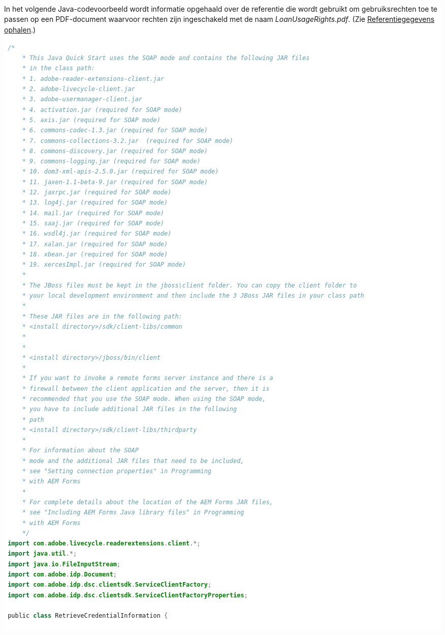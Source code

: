 In het volgende Java-codevoorbeeld wordt informatie opgehaald over de referentie die wordt gebruikt om gebruiksrechten toe te passen op een PDF-document waarvoor rechten zijn ingeschakeld met de naam *LoanUsageRights.pdf*. (Zie [Referentiegegevens ophalen](/help/forms/developing/assigning-usage-rights.md).)

```java
 /* 
     * This Java Quick Start uses the SOAP mode and contains the following JAR files 
     * in the class path: 
     * 1. adobe-reader-extensions-client.jar 
     * 2. adobe-livecycle-client.jar 
     * 3. adobe-usermanager-client.jar 
     * 4. activation.jar (required for SOAP mode) 
     * 5. axis.jar (required for SOAP mode) 
     * 6. commons-codec-1.3.jar (required for SOAP mode) 
     * 7. commons-collections-3.2.jar  (required for SOAP mode) 
     * 8. commons-discovery.jar (required for SOAP mode) 
     * 9. commons-logging.jar (required for SOAP mode) 
     * 10. dom3-xml-apis-2.5.0.jar (required for SOAP mode) 
     * 11. jaxen-1.1-beta-9.jar (required for SOAP mode) 
     * 12. jaxrpc.jar (required for SOAP mode) 
     * 13. log4j.jar (required for SOAP mode) 
     * 14. mail.jar (required for SOAP mode) 
     * 15. saaj.jar (required for SOAP mode) 
     * 16. wsdl4j.jar (required for SOAP mode) 
     * 17. xalan.jar (required for SOAP mode) 
     * 18. xbean.jar (required for SOAP mode) 
     * 19. xercesImpl.jar (required for SOAP mode) 
     * 
     * The JBoss files must be kept in the jboss\client folder. You can copy the client folder to  
     * your local development environment and then include the 3 JBoss JAR files in your class path 
     * 
     * These JAR files are in the following path: 
     * <install directory>/sdk/client-libs/common 
     * 
     * 
     * <install directory>/jboss/bin/client 
     * 
     * If you want to invoke a remote forms server instance and there is a 
     * firewall between the client application and the server, then it is  
     * recommended that you use the SOAP mode. When using the SOAP mode,  
     * you have to include additional JAR files in the following  
     * path 
     * <install directory>/sdk/client-libs/thirdparty 
     * 
     * For information about the SOAP  
     * mode and the additional JAR files that need to be included,  
     * see "Setting connection properties" in Programming  
     * with AEM Forms 
     * 
     * For complete details about the location of the AEM Forms JAR files,  
     * see "Including AEM Forms Java library files" in Programming  
     * with AEM Forms 
     */ 
 import com.adobe.livecycle.readerextensions.client.*; 
 import java.util.*; 
 import java.io.FileInputStream; 
 import com.adobe.idp.Document; 
 import com.adobe.idp.dsc.clientsdk.ServiceClientFactory; 
 import com.adobe.idp.dsc.clientsdk.ServiceClientFactoryProperties; 
  
 public class RetrieveCredentialInformation { 
  
```